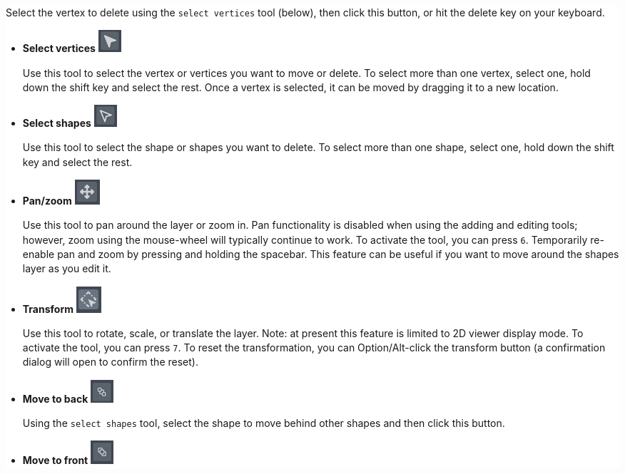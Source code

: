   Select the vertex to delete using the `select vertices` tool (below), then
  click this button, or hit the delete key on your keyboard.

* **Select vertices**
  ![image: Select vertices](../../_static/images/shape-vertices-select.png)

  Use this tool to select the vertex or vertices you want to move or delete. To
  select more than one vertex, select one, hold down the shift key and select
  the rest. Once a vertex is selected, it can be moved by dragging it to a new
  location.

* **Select shapes**
  ![image: Select shapes](../../_static/images/shape-select-shape.png)

  Use this tool to select the shape or shapes you want to delete. To select more
  than one shape, select one, hold down the shift key and select the rest.

* **Pan/zoom**
  ![image: Pan/zoom](../../_static/images/pan-zoom-tool.png)

  Use this tool to pan around the layer or zoom in. Pan functionality
  is disabled when using the adding and editing tools; however, zoom using the mouse-wheel will typically continue to work. To activate the tool,
  you can press `6`. Temporarily re-enable pan and zoom by pressing and holding
  the spacebar. This feature can be useful if you want to move around the shapes
  layer as you edit it.

* **Transform**
  ![image: Transform](../../_static/images/transform-tool.png)

  Use this tool to rotate, scale, or translate the layer. Note: at present this feature is limited to 2D viewer display mode. To activate the tool,
  you can press `7`. To reset the transformation, you can Option/Alt-click the
  transform button (a confirmation dialog will open to confirm the reset).

* **Move to back**
  ![image: Move to back](../../_static/images/shape-move-to-back.png)

  Using the `select shapes` tool, select the shape to move behind other shapes
  and then click this button.

* **Move to front**
  ![image: Move to front](../../_static/images/shape-move-to-front.png)
